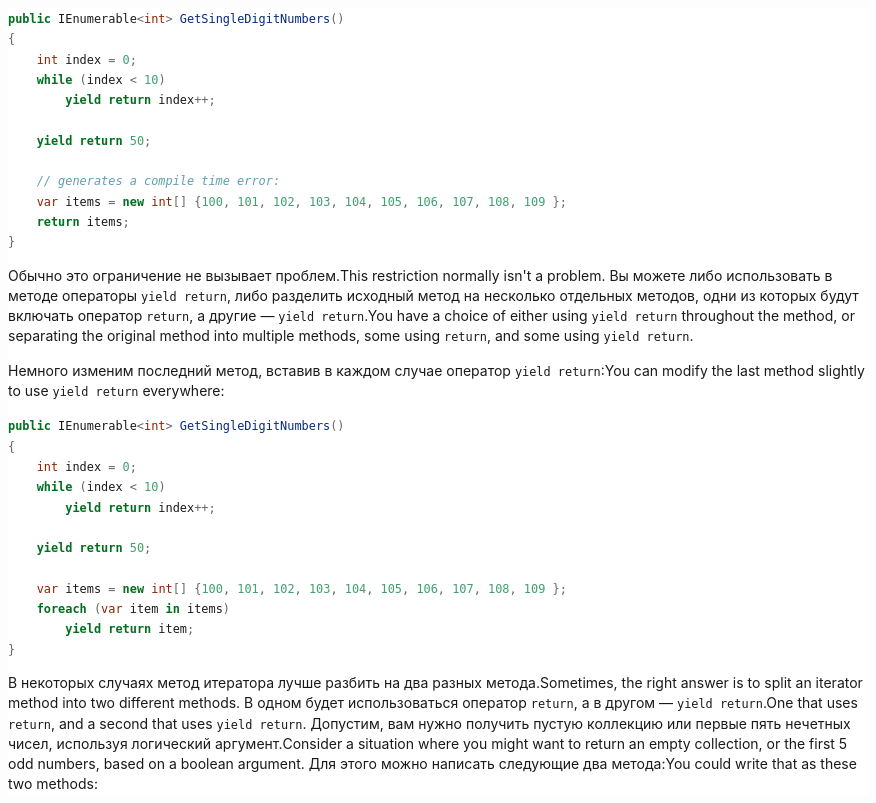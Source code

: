 ```csharp
public IEnumerable<int> GetSingleDigitNumbers()
{
    int index = 0;
    while (index < 10)
        yield return index++;

    yield return 50;

    // generates a compile time error:
    var items = new int[] {100, 101, 102, 103, 104, 105, 106, 107, 108, 109 };
    return items;
}
```

<span data-ttu-id="6196d-145">Обычно это ограничение не вызывает проблем.</span><span class="sxs-lookup"><span data-stu-id="6196d-145">This restriction normally isn't a problem.</span></span> <span data-ttu-id="6196d-146">Вы можете либо использовать в методе операторы `yield return`, либо разделить исходный метод на несколько отдельных методов, одни из которых будут включать оператор `return`, а другие — `yield return`.</span><span class="sxs-lookup"><span data-stu-id="6196d-146">You have a choice of either using `yield return` throughout the method, or separating the original method into multiple methods, some using `return`, and some using `yield return`.</span></span>

<span data-ttu-id="6196d-147">Немного изменим последний метод, вставив в каждом случае оператор `yield return`:</span><span class="sxs-lookup"><span data-stu-id="6196d-147">You can modify the last method slightly to use `yield return` everywhere:</span></span>

```csharp
public IEnumerable<int> GetSingleDigitNumbers()
{
    int index = 0;
    while (index < 10)
        yield return index++;

    yield return 50;

    var items = new int[] {100, 101, 102, 103, 104, 105, 106, 107, 108, 109 };
    foreach (var item in items)
        yield return item;
}
```

<span data-ttu-id="6196d-148">В некоторых случаях метод итератора лучше разбить на два разных метода.</span><span class="sxs-lookup"><span data-stu-id="6196d-148">Sometimes, the right answer is to split an iterator method into two different methods.</span></span> <span data-ttu-id="6196d-149">В одном будет использоваться оператор `return`, а в другом — `yield return`.</span><span class="sxs-lookup"><span data-stu-id="6196d-149">One that uses `return`, and a second that uses `yield return`.</span></span> <span data-ttu-id="6196d-150">Допустим, вам нужно получить пустую коллекцию или первые пять нечетных чисел, используя логический аргумент.</span><span class="sxs-lookup"><span data-stu-id="6196d-150">Consider a situation where you might want to return an empty collection, or the first 5 odd numbers, based on a boolean argument.</span></span> <span data-ttu-id="6196d-151">Для этого можно написать следующие два метода:</span><span class="sxs-lookup"><span data-stu-id="6196d-151">You could write that as these two methods:</span></span>
